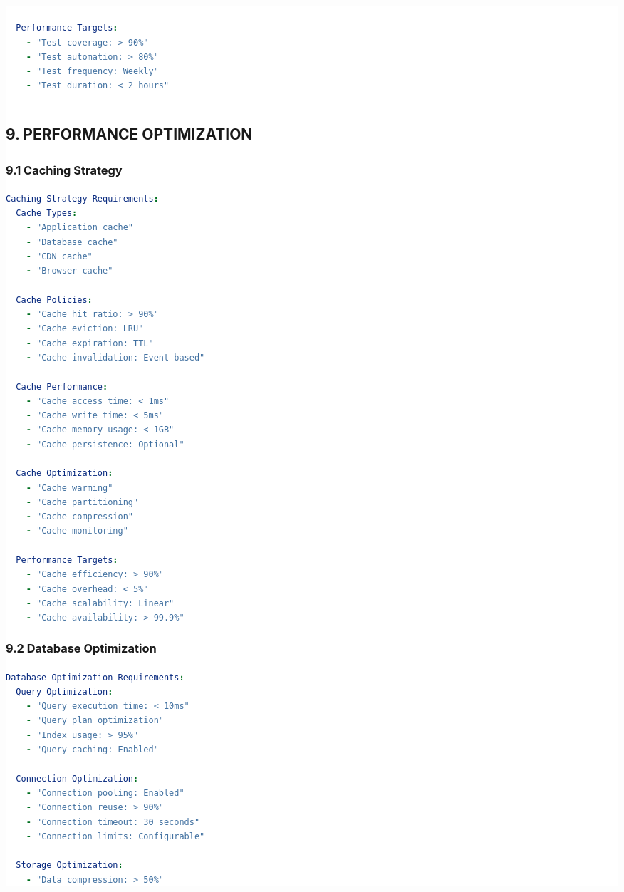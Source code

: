 ```yaml
  
  Performance Targets:
    - "Test coverage: > 90%"
    - "Test automation: > 80%"
    - "Test frequency: Weekly"
    - "Test duration: < 2 hours"
```

---

## 9. PERFORMANCE OPTIMIZATION

### 9.1 Caching Strategy
```yaml
Caching Strategy Requirements:
  Cache Types:
    - "Application cache"
    - "Database cache"
    - "CDN cache"
    - "Browser cache"
  
  Cache Policies:
    - "Cache hit ratio: > 90%"
    - "Cache eviction: LRU"
    - "Cache expiration: TTL"
    - "Cache invalidation: Event-based"
  
  Cache Performance:
    - "Cache access time: < 1ms"
    - "Cache write time: < 5ms"
    - "Cache memory usage: < 1GB"
    - "Cache persistence: Optional"
  
  Cache Optimization:
    - "Cache warming"
    - "Cache partitioning"
    - "Cache compression"
    - "Cache monitoring"
  
  Performance Targets:
    - "Cache efficiency: > 90%"
    - "Cache overhead: < 5%"
    - "Cache scalability: Linear"
    - "Cache availability: > 99.9%"
```

### 9.2 Database Optimization
```yaml
Database Optimization Requirements:
  Query Optimization:
    - "Query execution time: < 10ms"
    - "Query plan optimization"
    - "Index usage: > 95%"
    - "Query caching: Enabled"
  
  Connection Optimization:
    - "Connection pooling: Enabled"
    - "Connection reuse: > 90%"
    - "Connection timeout: 30 seconds"
    - "Connection limits: Configurable"
  
  Storage Optimization:
    - "Data compression: > 50%"
```